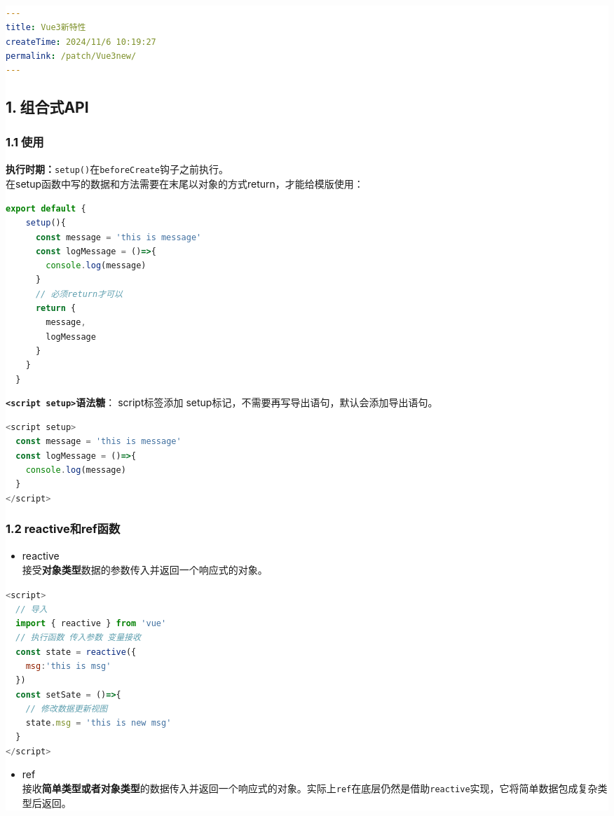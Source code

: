 ```yaml
---
title: Vue3新特性
createTime: 2024/11/6 10:19:27
permalink: /patch/Vue3new/
---
```


## 1. 组合式API
### 1.1 使用
**执行时期：**`setup()`在`beforeCreate`钩子之前执行。  
在setup函数中写的数据和方法需要在末尾以对象的方式return，才能给模版使用：
```js
export default {
    setup(){
      const message = 'this is message'
      const logMessage = ()=>{
        console.log(message)
      }
      // 必须return才可以
      return {
        message,
        logMessage
      }
    }
  }
```
**`<script setup>`语法糖**： script标签添加 setup标记，不需要再写导出语句，默认会添加导出语句。
```js
<script setup>
  const message = 'this is message'
  const logMessage = ()=>{
    console.log(message)
  }
</script>
```
### 1.2 reactive和ref函数
- reactive  
接受**对象类型**数据的参数传入并返回一个响应式的对象。
```js
<script>
  // 导入
  import { reactive } from 'vue'
  // 执行函数 传入参数 变量接收
  const state = reactive({
    msg:'this is msg'
  })
  const setSate = ()=>{
    // 修改数据更新视图
    state.msg = 'this is new msg'
  }
</script>
``` 
- ref  
接收**简单类型或者对象类型**的数据传入并返回一个响应式的对象。实际上`ref`在底层仍然是借助`reactive`实现，它将简单数据包成复杂类型后返回。  
